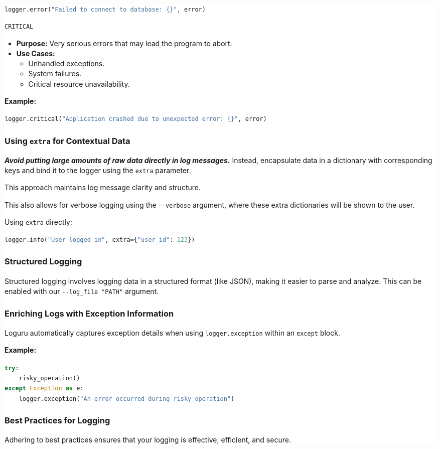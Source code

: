 ```python
logger.error("Failed to connect to database: {}", error)
```

`CRITICAL`

- **Purpose:** Very serious errors that may lead the program to abort.
- **Use Cases:**
    - Unhandled exceptions.
    - System failures.
    - Critical resource unavailability.

**Example:**

```python
logger.critical("Application crashed due to unexpected error: {}", error)
```

### Using `extra` for Contextual Data

***Avoid putting large amounts of raw data directly in log messages.*** Instead, encapsulate data in a dictionary with corresponding keys and bind it to the logger using the `extra` parameter. 

This approach maintains log message clarity and structure.

This also allows for verbose logging using the `--verbose` argument, where these extra dictionaries will be shown to the user.

Using `extra` directly:

```python
logger.info("User logged in", extra={"user_id": 123})
```

### Structured Logging

Structured logging involves logging data in a structured format (like JSON), making it easier to parse and analyze.
This can be enabled with our `--log_file "PATH"` argument.

### Enriching Logs with Exception Information

Loguru automatically captures exception details when using `logger.exception` within an `except` block.

**Example:**

```python
try:
    risky_operation()
except Exception as e:
    logger.exception("An error occurred during risky_operation")
```


### Best Practices for Logging

Adhering to best practices ensures that your logging is effective, efficient, and secure.
